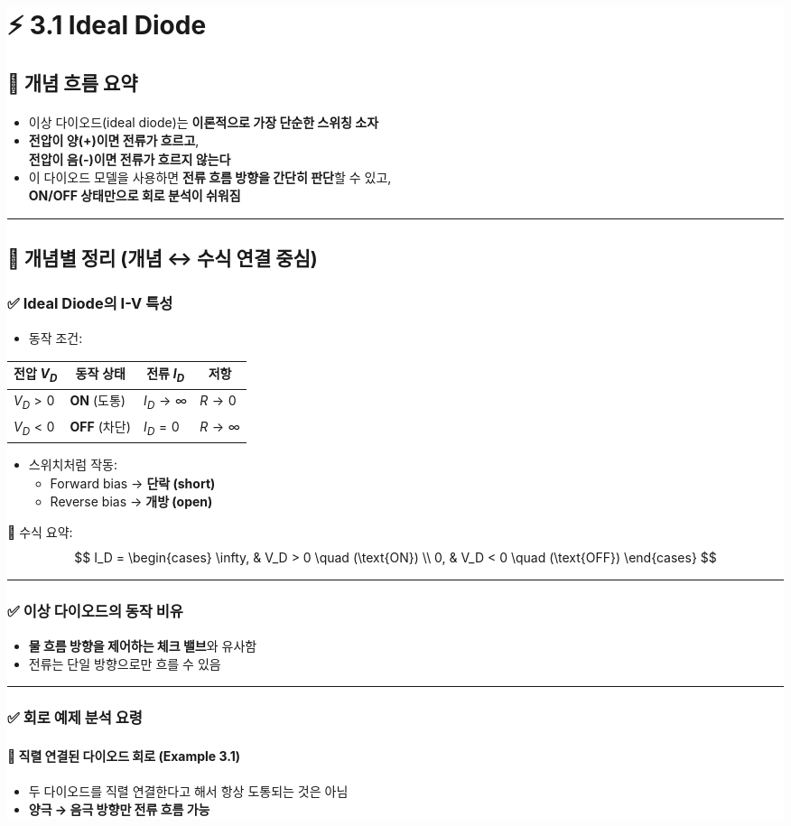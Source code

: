 
# ⚡ 3.1 Ideal Diode

## 🌱 개념 흐름 요약

- 이상 다이오드(ideal diode)는 **이론적으로 가장 단순한 스위칭 소자**
- **전압이 양(+)이면 전류가 흐르고**,  
  **전압이 음(-)이면 전류가 흐르지 않는다**
- 이 다이오드 모델을 사용하면 **전류 흐름 방향을 간단히 판단**할 수 있고,  
  **ON/OFF 상태만으로 회로 분석이 쉬워짐**

---

## 🔑 개념별 정리 (개념 ↔ 수식 연결 중심)

### ✅ Ideal Diode의 I-V 특성

- 동작 조건:

| 전압 $V_D$ | 동작 상태 | 전류 $I_D$ | 저항 |
|------------|------------|------------|------|
| $V_D > 0$  | **ON** (도통) | $I_D \to \infty$ | $R \to 0$ |
| $V_D < 0$  | **OFF** (차단) | $I_D = 0$ | $R \to \infty$ |

- 스위치처럼 작동:
  - Forward bias → **단락 (short)**
  - Reverse bias → **개방 (open)**

📐 수식 요약:
$$
I_D = \begin{cases}
\infty, & V_D > 0 \quad (\text{ON}) \\
0, & V_D < 0 \quad (\text{OFF})
\end{cases}
$$

---

### ✅ 이상 다이오드의 동작 비유

- **물 흐름 방향을 제어하는 체크 밸브**와 유사함
- 전류는 단일 방향으로만 흐를 수 있음

---

### ✅ 회로 예제 분석 요령

#### 🔸 직렬 연결된 다이오드 회로 (Example 3.1)

- 두 다이오드를 직렬 연결한다고 해서 항상 도통되는 것은 아님
- **양극 → 음극 방향만 전류 흐름 가능**
